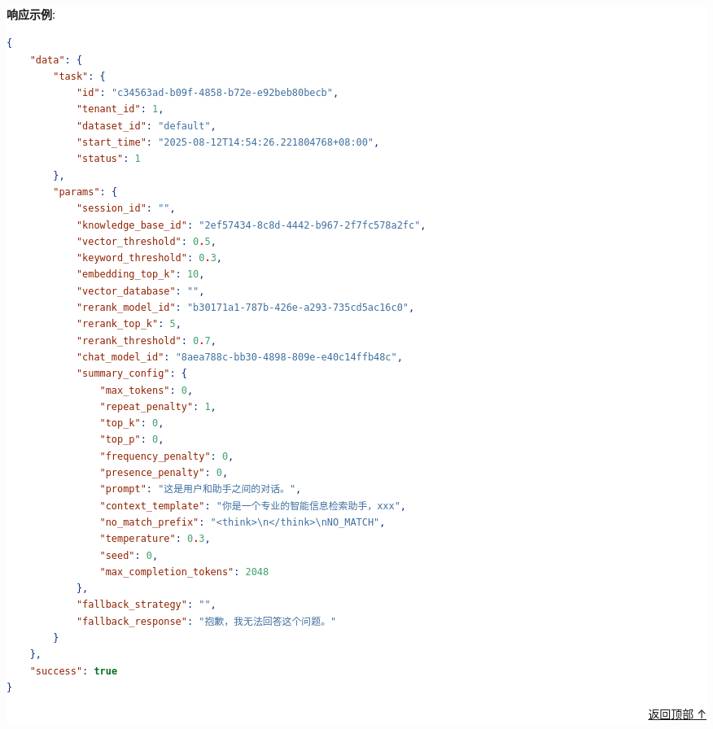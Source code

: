 **响应示例**:

```json
{
    "data": {
        "task": {
            "id": "c34563ad-b09f-4858-b72e-e92beb80becb",
            "tenant_id": 1,
            "dataset_id": "default",
            "start_time": "2025-08-12T14:54:26.221804768+08:00",
            "status": 1
        },
        "params": {
            "session_id": "",
            "knowledge_base_id": "2ef57434-8c8d-4442-b967-2f7fc578a2fc",
            "vector_threshold": 0.5,
            "keyword_threshold": 0.3,
            "embedding_top_k": 10,
            "vector_database": "",
            "rerank_model_id": "b30171a1-787b-426e-a293-735cd5ac16c0",
            "rerank_top_k": 5,
            "rerank_threshold": 0.7,
            "chat_model_id": "8aea788c-bb30-4898-809e-e40c14ffb48c",
            "summary_config": {
                "max_tokens": 0,
                "repeat_penalty": 1,
                "top_k": 0,
                "top_p": 0,
                "frequency_penalty": 0,
                "presence_penalty": 0,
                "prompt": "这是用户和助手之间的对话。",
                "context_template": "你是一个专业的智能信息检索助手，xxx",
                "no_match_prefix": "<think>\n</think>\nNO_MATCH",
                "temperature": 0.3,
                "seed": 0,
                "max_completion_tokens": 2048
            },
            "fallback_strategy": "",
            "fallback_response": "抱歉，我无法回答这个问题。"
        }
    },
    "success": true
}
```

<div align="right"><a href="#weknora-api-文档">返回顶部 ↑</a></div>